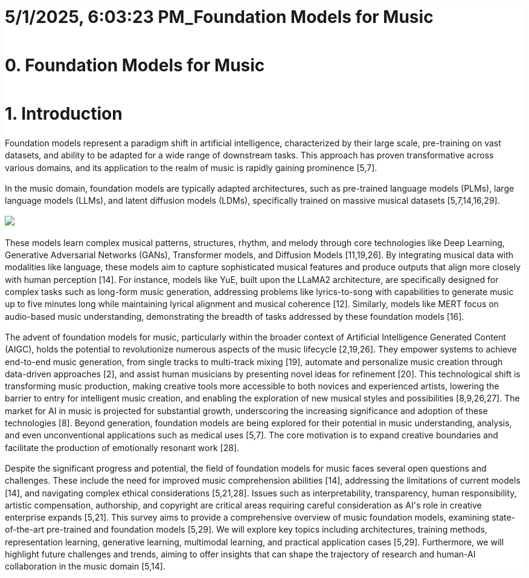 # 5/1/2025, 6:03:23 PM_Foundation Models for Music  

# 0. Foundation Models for Music  

# 1. Introduction  

Foundation models represent a paradigm shift in artificial intelligence, characterized by their large scale, pre-training on vast datasets, and ability to be adapted for a wide range of downstream tasks. This approach has proven transformative across various domains, and its application to the realm of music is rapidly gaining prominence [5,7].  

In the music domain, foundation models are typically adapted architectures, such as pre-trained language models (PLMs), large language models (LLMs), and latent diffusion models (LDMs), specifically trained on massive musical datasets [5,7,14,16,29].  

![](images/236324604b00c7a6f6b31a849ba270f84cd001cb114fdca3be79f4dcffbc87d8.jpg)  

These models learn complex musical patterns, structures, rhythm, and melody through core technologies like Deep Learning, Generative Adversarial Networks (GANs), Transformer models, and Diffusion Models [11,19,26]. By integrating musical data with modalities like language, these models aim to capture sophisticated musical features and produce outputs that align more closely with human perception [14]. For instance, models like YuE, built upon the LLaMA2 architecture, are specifically designed for complex tasks such as long-form music generation, addressing problems like lyrics-to-song with capabilities to generate music up to five minutes long while maintaining lyrical alignment and musical coherence [12]. Similarly, models like MERT focus on audio-based music understanding, demonstrating the breadth of tasks addressed by these foundation models [16].​  

The advent of foundation models for music, particularly within the broader context of Artificial Intelligence Generated Content (AIGC), holds the potential to revolutionize numerous aspects of the music lifecycle [2,19,26]. They empower systems to achieve end-to-end music generation, from single tracks to multi-track mixing [19], automate and personalize music creation through data-driven approaches [2], and assist human musicians by presenting novel ideas for refinement [20]. This technological shift is transforming music production, making creative tools more accessible to both novices and experienced artists, lowering the barrier to entry for intelligent music creation, and enabling the exploration of new musical styles and possibilities [8,9,26,27]. The market for AI in music is projected for substantial growth, underscoring the increasing significance and adoption of these technologies [8]. Beyond generation, foundation models are being explored for their potential in music understanding, analysis, and even unconventional applications such as medical uses [5,7]. The core motivation is to expand creative boundaries and facilitate the production of emotionally resonant work [28].  

Despite the significant progress and potential, the field of foundation models for music faces several open questions and challenges. These include the need for improved music comprehension abilities [14], addressing the limitations of current models [14], and navigating complex ethical considerations [5,21,28]. Issues such as interpretability, transparency, human responsibility, artistic compensation, authorship, and copyright are critical areas requiring careful consideration as AI's role in creative enterprise expands [5,21]. This survey aims to provide a comprehensive overview of music foundation models, examining state-of-the-art pre-trained and foundation models [5,29]. We will explore key topics including architectures, training methods, representation learning, generative learning, multimodal learning, and practical application cases [5,29]. Furthermore, we will highlight future challenges and trends, aiming to offer insights that can shape the trajectory of research and human-AI collaboration in the music domain [5,14].  
